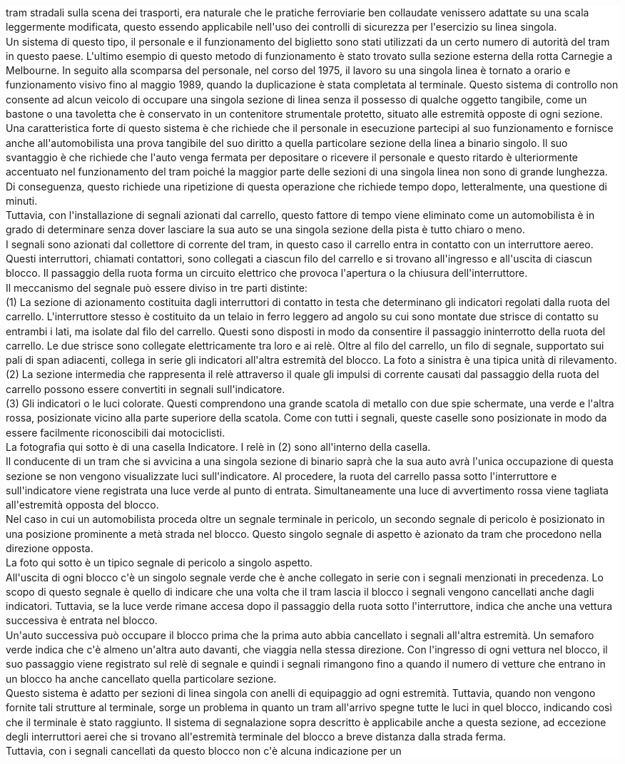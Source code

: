 tram stradali sulla scena dei trasporti, era naturale che le pratiche ferroviarie ben collaudate venissero adattate su una scala leggermente modificata, questo essendo applicabile nell'uso dei controlli di sicurezza per l'esercizio su linea singola.<br/>Un sistema di questo tipo, il personale e il funzionamento del biglietto sono stati utilizzati da un certo numero di autorità del tram in questo paese. L'ultimo esempio di questo metodo di funzionamento è stato trovato sulla sezione esterna della rotta Carnegie a Melbourne. In seguito alla scomparsa del personale, nel corso del 1975, il lavoro su una singola linea è tornato a orario e funzionamento visivo fino al maggio 1989, quando la duplicazione è stata completata al terminale. Questo sistema di controllo non consente ad alcun veicolo di occupare una singola sezione di linea senza il possesso di qualche oggetto tangibile, come un bastone o una tavoletta che è conservato in un contenitore strumentale protetto, situato alle estremità opposte di ogni sezione.<br/>Una caratteristica forte di questo sistema è che richiede che il personale in esecuzione partecipi al suo funzionamento e fornisce anche all'automobilista una prova tangibile del suo diritto a quella particolare sezione della linea a binario singolo. Il suo svantaggio è che richiede che l'auto venga fermata per depositare o ricevere il personale e questo ritardo è ulteriormente accentuato nel funzionamento del tram poiché la maggior parte delle sezioni di una singola linea non sono di grande lunghezza. Di conseguenza, questo richiede una ripetizione di questa operazione che richiede tempo dopo, letteralmente, una questione di minuti.<br/>Tuttavia, con l'installazione di segnali azionati dal carrello, questo fattore di tempo viene eliminato come un automobilista è in grado di determinare senza dover lasciare la sua auto se una singola sezione della pista è tutto chiaro o meno.<br/>I segnali sono azionati dal collettore di corrente del tram, in questo caso il carrello entra in contatto con un interruttore aereo. Questi interruttori, chiamati contattori, sono collegati a ciascun filo del carrello e si trovano all'ingresso e all'uscita di ciascun blocco. Il passaggio della ruota forma un circuito elettrico che provoca l'apertura o la chiusura dell'interruttore.<br/>Il meccanismo del segnale può essere diviso in tre parti distinte:<br/>(1) La sezione di azionamento costituita dagli interruttori di contatto in testa che determinano gli indicatori regolati dalla ruota del carrello. L'interruttore stesso è costituito da un telaio in ferro leggero ad angolo su cui sono montate due strisce di contatto su entrambi i lati, ma isolate dal filo del carrello. Questi sono disposti in modo da consentire il passaggio ininterrotto della ruota del carrello. Le due strisce sono collegate elettricamente tra loro e ai relè. Oltre al filo del carrello, un filo di segnale, supportato sui pali di span adiacenti, collega in serie gli indicatori all'altra estremità del blocco. La foto a sinistra è una tipica unità di rilevamento.<br/>(2) La sezione intermedia che rappresenta il relè attraverso il quale gli impulsi di corrente causati dal passaggio della ruota del carrello possono essere convertiti in segnali sull'indicatore.<br/>(3) Gli indicatori o le luci colorate. Questi comprendono una grande scatola di metallo con due spie schermate, una verde e l'altra rossa, posizionate vicino alla parte superiore della scatola. Come con tutti i segnali, queste caselle sono posizionate in modo da essere facilmente riconoscibili dai motociclisti.<br/>La fotografia qui sotto è di una casella Indicatore. I relè in (2) sono all'interno della casella.<br/>Il conducente di un tram che si avvicina a una singola sezione di binario saprà che la sua auto avrà l'unica occupazione di questa sezione se non vengono visualizzate luci sull'indicatore. Al procedere, la ruota del carrello passa sotto l'interruttore e sull'indicatore viene registrata una luce verde al punto di entrata. Simultaneamente una luce di avvertimento rossa viene tagliata all'estremità opposta del blocco.<br/>Nel caso in cui un automobilista proceda oltre un segnale terminale in pericolo, un secondo segnale di pericolo è posizionato in una posizione prominente a metà strada nel blocco. Questo singolo segnale di aspetto è azionato da tram che procedono nella direzione opposta.<br/>La foto qui sotto è un tipico segnale di pericolo a singolo aspetto.<br/>All'uscita di ogni blocco c'è un singolo segnale verde che è anche collegato in serie con i segnali menzionati in precedenza. Lo scopo di questo segnale è quello di indicare che una volta che il tram lascia il blocco i segnali vengono cancellati anche dagli indicatori. Tuttavia, se la luce verde rimane accesa dopo il passaggio della ruota sotto l'interruttore, indica che anche una vettura successiva è entrata nel blocco.<br/>Un'auto successiva può occupare il blocco prima che la prima auto abbia cancellato i segnali all'altra estremità. Un semaforo verde indica che c'è almeno un'altra auto davanti, che viaggia nella stessa direzione. Con l'ingresso di ogni vettura nel blocco, il suo passaggio viene registrato sul relè di segnale e quindi i segnali rimangono fino a quando il numero di vetture che entrano in un blocco ha anche cancellato quella particolare sezione.<br/>Questo sistema è adatto per sezioni di linea singola con anelli di equipaggio ad ogni estremità. Tuttavia, quando non vengono fornite tali strutture al terminale, sorge un problema in quanto un tram all'arrivo spegne tutte le luci in quel blocco, indicando così che il terminale è stato raggiunto. Il sistema di segnalazione sopra descritto è applicabile anche a questa sezione, ad eccezione degli interruttori aerei che si trovano all'estremità terminale del blocco a breve distanza dalla strada ferma.<br/>Tuttavia, con i segnali cancellati da questo blocco non c'è alcuna indicazione per un